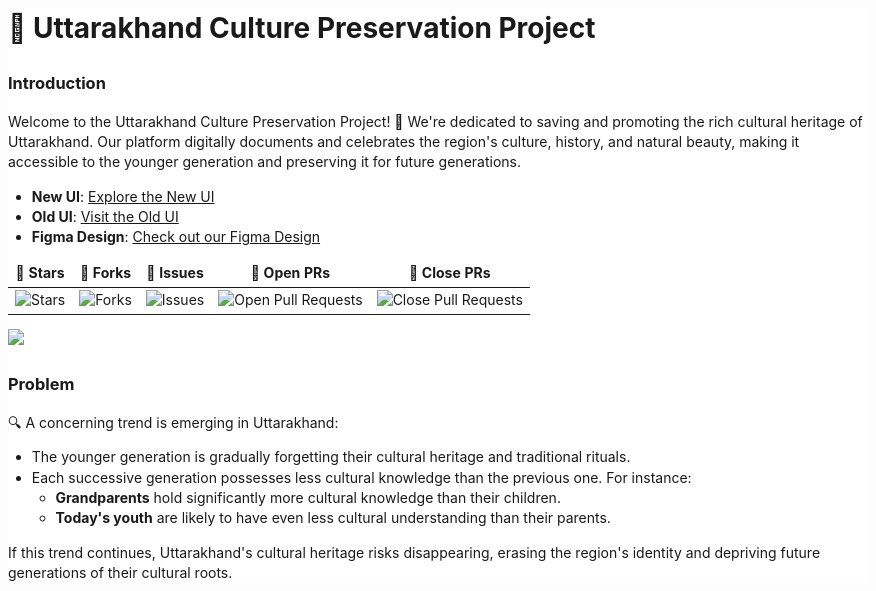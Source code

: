 # 🌄 Uttarakhand Culture Preservation Project

### **Introduction**
Welcome to the Uttarakhand Culture Preservation Project! 🎉 We're dedicated to saving and promoting the rich cultural heritage of Uttarakhand. Our platform digitally documents and celebrates the region's culture, history, and natural beauty, making it accessible to the younger generation and preserving it for future generations.

- **New UI**: [Explore the New UI](https://uttarakhand-culture.vercel.app/) 
- **Old UI**: [Visit the Old UI](https://ukculture.netlify.app/)
- **Figma Design**: [Check out our Figma Design](https://www.figma.com/design/o82aPjIzHairrkqhem3S1Q/New-UI?node-id=252-38&t=pnd9LeK6OUwhckbh-1)

<table align="center">
    <thead align="center">
        <tr border: 2px;>
            <td><b>🌟 Stars</b></td>
            <td><b>🍴 Forks</b></td>
            <td><b>🐛 Issues</b></td>
            <td><b>🔔 Open PRs</b></td>
            <td><b>🔕 Close PRs</b></td>
        </tr>
     </thead>
    <tbody>
         <tr>
            <td><img alt="Stars" src="https://img.shields.io/github/stars/ajaynegi45/Uttarakhand-Culture-NewUI?style=flat&logo=github"/></td>
             <td><img alt="Forks" src="https://img.shields.io/github/forks/ajaynegi45/Uttarakhand-Culture-NewUI?style=flat&logo=github"/></td>
            <td><img alt="Issues" src="https://img.shields.io/github/issues/ajaynegi45/Uttarakhand-Culture-NewUI?style=flat&logo=github"/></td>
            <td><img alt="Open Pull Requests" src="https://img.shields.io/github/issues-pr/ajaynegi45/Uttarakhand-Culture-NewUI?style=flat&logo=github"/></td>
           <td><img alt="Close Pull Requests" src="https://img.shields.io/github/issues-pr-closed/ajaynegi45/Uttarakhand-Culture-NewUI?style=flat&color=green&logo=github"/></td>
        </tr>
    </tbody>
</table>


<img src="https://www.animatedimages.org/data/media/562/animated-line-image-0184.gif" width="1920" />

### **Problem**
🔍 A concerning trend is emerging in Uttarakhand:
- The younger generation is gradually forgetting their cultural heritage and traditional rituals.
- Each successive generation possesses less cultural knowledge than the previous one. For instance:
  - **Grandparents** hold significantly more cultural knowledge than their children.
  - **Today's youth** are likely to have even less cultural understanding than their parents.
  
If this trend continues, Uttarakhand's cultural heritage risks disappearing, erasing the region's identity and depriving future generations of their cultural roots.

